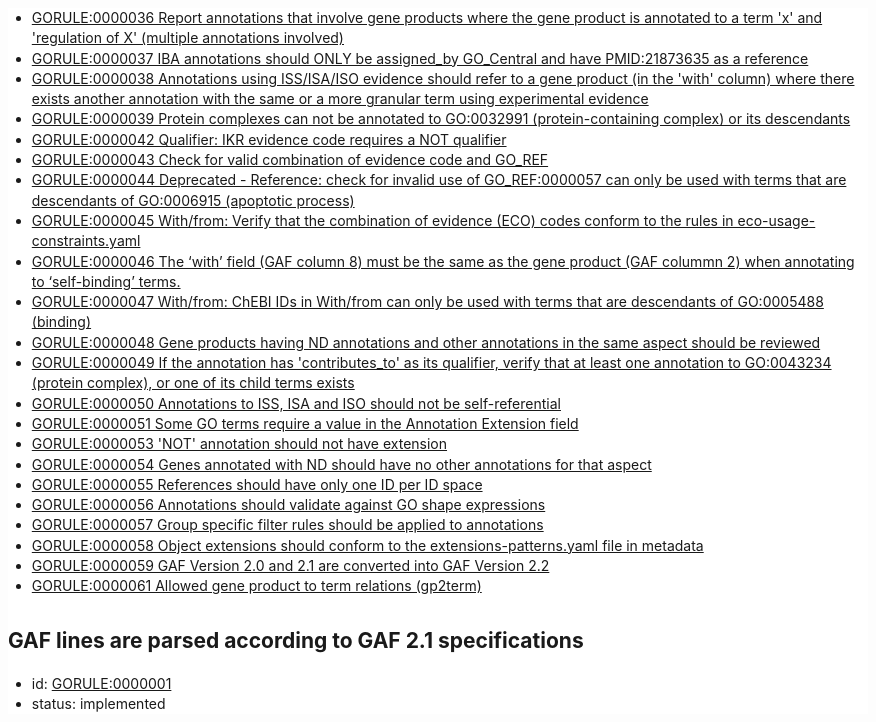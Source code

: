  * <a href="#gorule0000036">GORULE:0000036 Report annotations that involve gene products where the gene product is annotated to a term 'x' and 'regulation of X' (multiple annotations involved)</a>
 * <a href="#gorule0000037">GORULE:0000037 IBA annotations should ONLY be assigned_by GO_Central and have PMID:21873635 as a reference</a>
 * <a href="#gorule0000038">GORULE:0000038 Annotations using ISS/ISA/ISO evidence should refer to a gene product (in the 'with' column) where there exists another annotation with the same or a more granular term using experimental evidence</a>
 * <a href="#gorule0000039">GORULE:0000039 Protein complexes can not be annotated to GO:0032991 (protein-containing complex) or its descendants</a>
 * <a href="#gorule0000042">GORULE:0000042 Qualifier: IKR evidence code requires a NOT qualifier</a>
 * <a href="#gorule0000043">GORULE:0000043 Check for valid combination of evidence code and GO_REF</a>
 * <a href="#gorule0000044">GORULE:0000044 Deprecated - Reference: check for invalid use of GO_REF:0000057 can only be used with terms that are descendants of GO:0006915 (apoptotic process)</a>
 * <a href="#gorule0000045">GORULE:0000045 With/from: Verify that the combination of evidence (ECO) codes conform to the rules in eco-usage-constraints.yaml</a>
 * <a href="#gorule0000046">GORULE:0000046 The ‘with’ field (GAF column 8) must be the same as the gene product (GAF colummn 2) when annotating to ‘self-binding’ terms.</a>
 * <a href="#gorule0000047">GORULE:0000047 With/from: ChEBI IDs in With/from can only be used with terms that are descendants of GO:0005488 (binding)</a>
 * <a href="#gorule0000048">GORULE:0000048 Gene products having ND annotations and other annotations in the same aspect should be reviewed</a>
 * <a href="#gorule0000049">GORULE:0000049 If the annotation has 'contributes_to' as its qualifier, verify that at least one annotation to GO:0043234 (protein complex), or one of its child terms exists</a>
 * <a href="#gorule0000050">GORULE:0000050 Annotations to ISS, ISA and ISO should not be self-referential</a>
 * <a href="#gorule0000051">GORULE:0000051 Some GO terms require a value in the Annotation Extension field</a>
 * <a href="#gorule0000053">GORULE:0000053 'NOT' annotation should not have extension</a>
 * <a href="#gorule0000054">GORULE:0000054 Genes annotated with ND should have no other annotations for that aspect</a>
 * <a href="#gorule0000055">GORULE:0000055 References should have only one ID per ID space</a>
 * <a href="#gorule0000056">GORULE:0000056 Annotations should validate against GO shape expressions</a>
 * <a href="#gorule0000057">GORULE:0000057 Group specific filter rules should be applied to annotations</a>
 * <a href="#gorule0000058">GORULE:0000058 Object extensions should conform to the extensions-patterns.yaml file in metadata</a>
 * <a href="#gorule0000059">GORULE:0000059 GAF Version 2.0 and 2.1 are converted into GAF Version 2.2</a>
 * <a href="#gorule0000061">GORULE:0000061 Allowed gene product to term relations (gp2term)</a>



<a name="gorule0000001"/>

## GAF lines are parsed according to GAF 2.1 specifications

 * id: [GORULE:0000001](https://github.com/geneontology/go-site/blob/master/metadata/rules/gorule-0000001.md)
 * status: implemented
